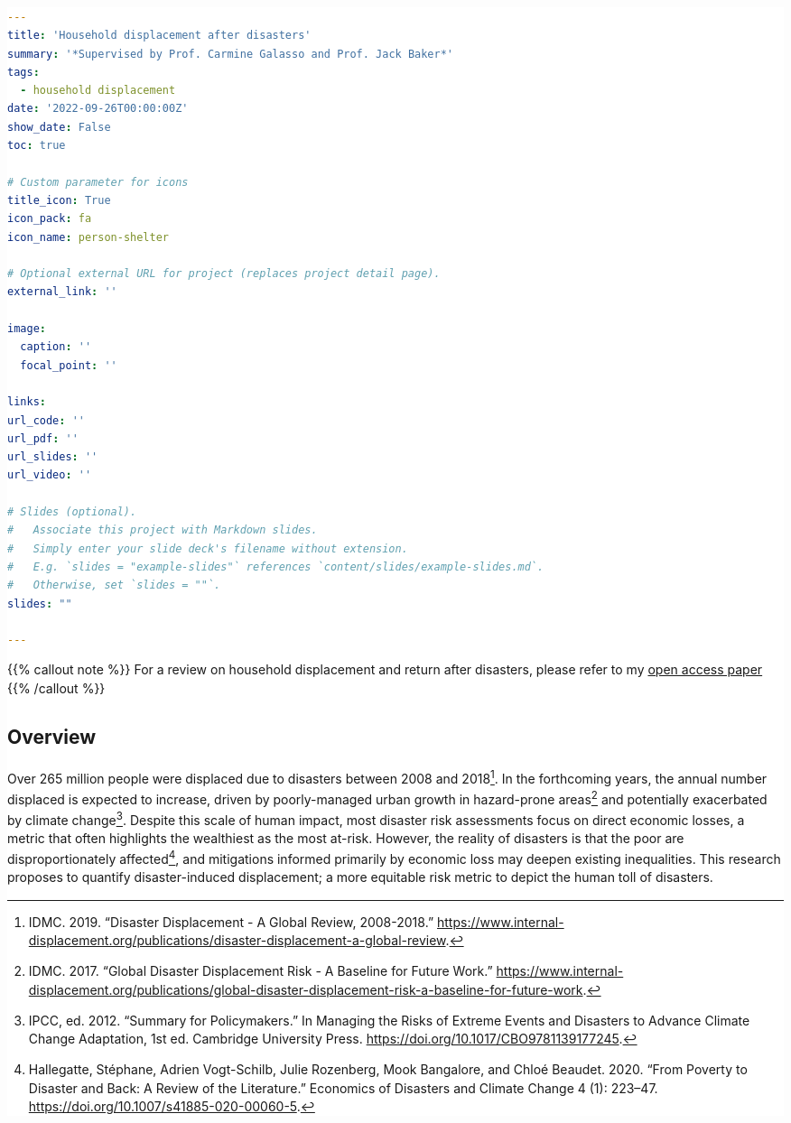 ```yaml
---
title: 'Household displacement after disasters'
summary: '*Supervised by Prof. Carmine Galasso and Prof. Jack Baker*'
tags:
  - household displacement
date: '2022-09-26T00:00:00Z'
show_date: False
toc: true

# Custom parameter for icons
title_icon: True
icon_pack: fa
icon_name: person-shelter

# Optional external URL for project (replaces project detail page).
external_link: ''

image:
  caption: ''
  focal_point: ''

links:
url_code: ''
url_pdf: ''
url_slides: ''
url_video: ''

# Slides (optional).
#   Associate this project with Markdown slides.
#   Simply enter your slide deck's filename without extension.
#   E.g. `slides = "example-slides"` references `content/slides/example-slides.md`.
#   Otherwise, set `slides = ""`.
slides: ""

---
```


{{% callout note %}}
For a review on household displacement and return after disasters, please refer to my <a href="https://doi.org/10.1061/NHREFO.NHENG-1930" target="_blank">open access paper<i class="ai ai-open-access ml-1"></i></a>
{{% /callout %}}


## Overview

Over 265 million people were displaced due to disasters between 2008 and 2018[^1]. In the forthcoming years, the annual number displaced is expected to increase, driven by poorly-managed urban growth in hazard-prone areas[^2] and potentially exacerbated by climate change[^3]. Despite this scale of human impact, most disaster risk assessments focus on direct economic losses, a metric that often highlights the wealthiest as the most at-risk. However, the reality of disasters is that the poor are disproportionately affected[^4], and mitigations informed primarily by economic loss may deepen existing inequalities. This research proposes to quantify disaster-induced displacement; a more equitable risk metric to depict the human toll of disasters.


[^1]: IDMC. 2019. “Disaster Displacement - A Global Review, 2008-2018.” https://www.internal-displacement.org/publications/disaster-displacement-a-global-review.
[^2]: IDMC. 2017. “Global Disaster Displacement Risk - A Baseline for Future Work.” https://www.internal-displacement.org/publications/global-disaster-displacement-risk-a-baseline-for-future-work.
[^3]: IPCC, ed. 2012. “Summary for Policymakers.” In Managing the Risks of Extreme Events and Disasters to Advance Climate Change Adaptation, 1st ed. Cambridge University Press. https://doi.org/10.1017/CBO9781139177245.
[^4]: Hallegatte, Stéphane, Adrien Vogt-Schilb, Julie Rozenberg, Mook Bangalore, and Chloé Beaudet. 2020. “From Poverty to Disaster and Back: A Review of the Literature.” Economics of Disasters and Climate Change 4 (1): 223–47. https://doi.org/10.1007/s41885-020-00060-5.
[^5]: IDMC. 2018. “GRID Methodological Annex.” https://www.internal-displacement.org/global-report/grid2018/downloads/report/2018-GRID-methodological-annex.pdf.